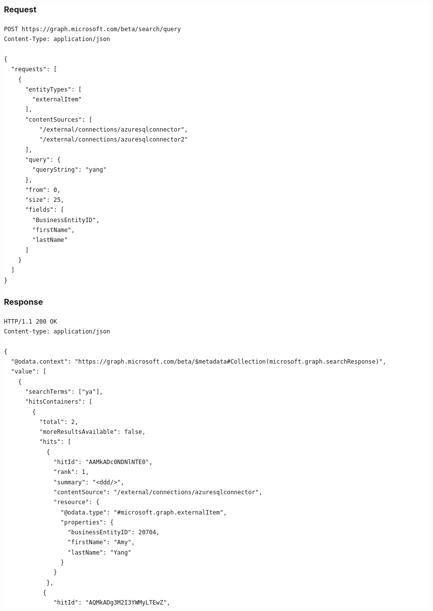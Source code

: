 ### Request

```HTTP
POST https://graph.microsoft.com/beta/search/query
Content-Type: application/json

{
  "requests": [
    {
      "entityTypes": [
        "externalItem"
      ],
      "contentSources": [
          "/external/connections/azuresqlconnector",
          "/external/connections/azuresqlconnector2"
      ],
      "query": {
        "queryString": "yang"
      },
      "from": 0,
      "size": 25,
      "fields": [
        "BusinessEntityID",
        "firstName",
        "lastName"
      ]
    }
  ]
}
```

### Response

```HTTP
HTTP/1.1 200 OK
Content-type: application/json

{
  "@odata.context": "https://graph.microsoft.com/beta/$metadata#Collection(microsoft.graph.searchResponse)",
  "value": [
    {
      "searchTerms": ["ya"],
      "hitsContainers": [
        {
          "total": 2,
          "moreResultsAvailable": false,
          "hits": [
            {
              "hitId": "AAMkADc0NDNlNTE0",
              "rank": 1,
              "summary": "<ddd/>",
              "contentSource": "/external/connections/azuresqlconnector",
              "resource": {
                "@odata.type": "#microsoft.graph.externalItem",
                "properties": {
                  "businessEntityID": 20704,
                  "firstName": "Amy",
                  "lastName": "Yang"
                }
              }
            },
           {
              "hitId": "AQMkADg3M2I3YWMyLTEwZ",
```